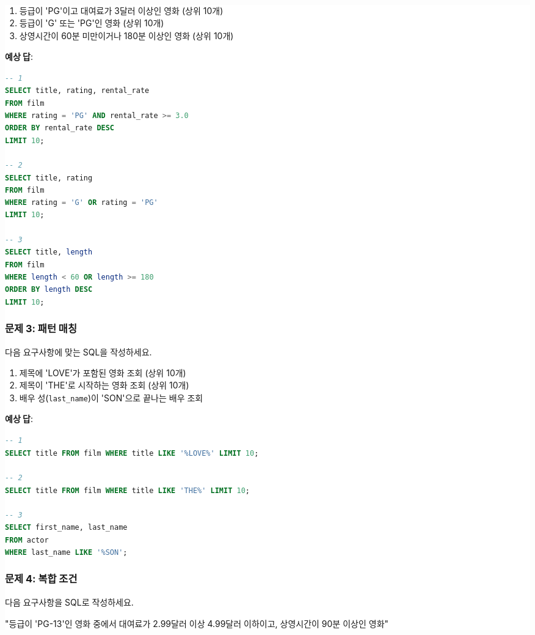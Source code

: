 1. 등급이 'PG'이고 대여료가 3달러 이상인 영화 (상위 10개)
2. 등급이 'G' 또는 'PG'인 영화 (상위 10개)
3. 상영시간이 60분 미만이거나 180분 이상인 영화 (상위 10개)

**예상 답**:
```sql
-- 1
SELECT title, rating, rental_rate
FROM film
WHERE rating = 'PG' AND rental_rate >= 3.0
ORDER BY rental_rate DESC
LIMIT 10;

-- 2
SELECT title, rating
FROM film
WHERE rating = 'G' OR rating = 'PG'
LIMIT 10;

-- 3
SELECT title, length
FROM film
WHERE length < 60 OR length >= 180
ORDER BY length DESC
LIMIT 10;
```

### 문제 3: 패턴 매칭

다음 요구사항에 맞는 SQL을 작성하세요.

1. 제목에 'LOVE'가 포함된 영화 조회 (상위 10개)
2. 제목이 'THE'로 시작하는 영화 조회 (상위 10개)
3. 배우 성(`last_name`)이 'SON'으로 끝나는 배우 조회

**예상 답**:
```sql
-- 1
SELECT title FROM film WHERE title LIKE '%LOVE%' LIMIT 10;

-- 2
SELECT title FROM film WHERE title LIKE 'THE%' LIMIT 10;

-- 3
SELECT first_name, last_name
FROM actor
WHERE last_name LIKE '%SON';
```

### 문제 4: 복합 조건

다음 요구사항을 SQL로 작성하세요.

"등급이 'PG-13'인 영화 중에서 대여료가 2.99달러 이상 4.99달러 이하이고, 상영시간이 90분 이상인 영화"
